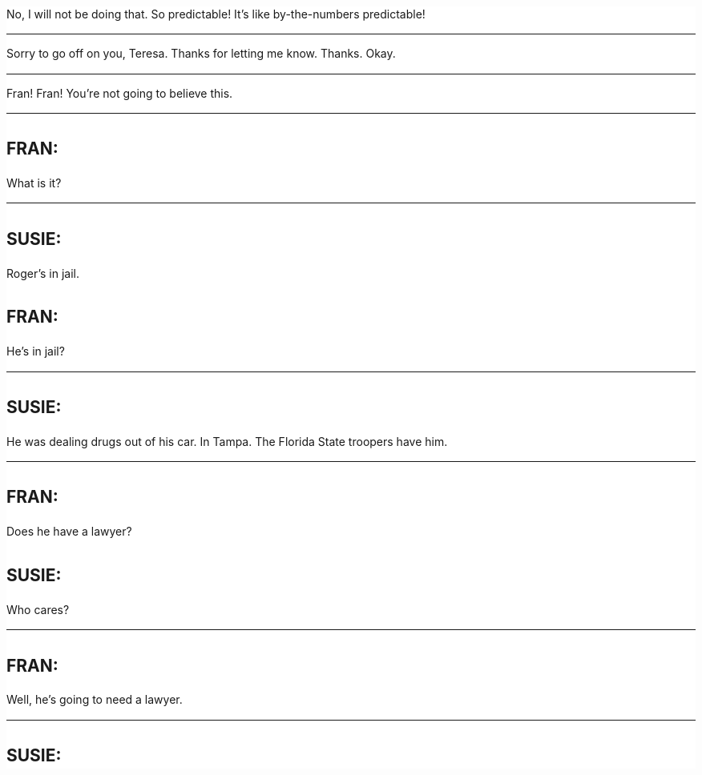 
No, I will not be doing that. So predictable! It’s like by-the-numbers predictable! 

---

Sorry to go off on you, Teresa. Thanks for letting me know. Thanks. Okay. 

---

Fran! Fran! You’re not going to believe this.

---

## FRAN:

What is it?

---

## SUSIE:

Roger’s in jail.

## FRAN:

He’s in jail?

---

## SUSIE:

He was dealing drugs out of his car. In Tampa. The Florida State troopers have him.

---

## FRAN:

Does he have a lawyer?

## SUSIE:

Who cares?

---

## FRAN:

Well, he’s going to need a lawyer.

---

## SUSIE:
